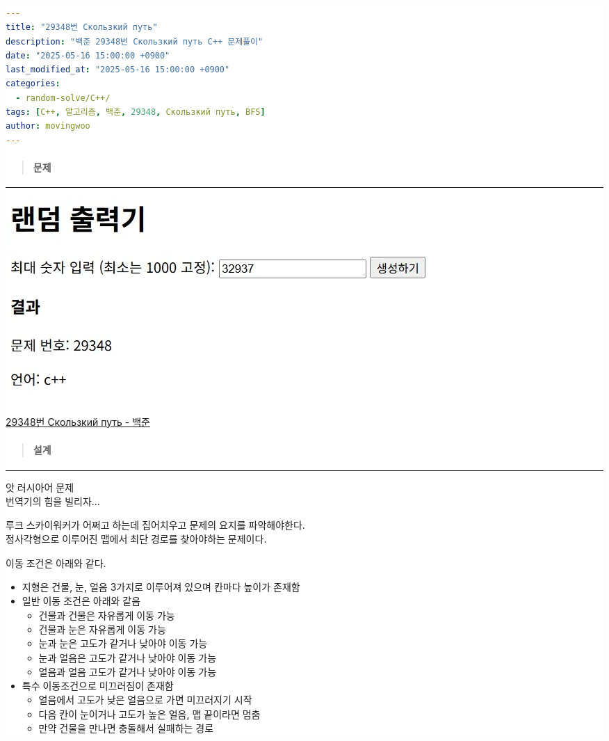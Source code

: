 ```yaml
---
title: "29348번 Скользкий путь"
description: "백준 29348번 Скользкий путь C++ 문제풀이"
date: "2025-05-16 15:00:00 +0900"
last_modified_at: "2025-05-16 15:00:00 +0900"
categories: 
  - random-solve/C++/
tags: [C++, 알고리즘, 백준, 29348, Скользкий путь, BFS]
author: movingwoo
---
```

> #### 문제  
---  
  
![img01](/assets/images/posts/random-solve/C++/2025-05-16-29348/img01.webp)  
  
[29348번 Скользкий путь - 백준](https://www.acmicpc.net/problem/29348)  
   
> #### 설계  
---  
  
앗 러시아어 문제  
번역기의 힘을 빌리자...  
  
루크 스카이워커가 어쩌고 하는데 집어치우고 문제의 요지를 파악해야한다.  
정사각형으로 이루어진 맵에서 최단 경로를 찾아야하는 문제이다.
    
이동 조건은 아래와 같다.  
- 지형은 건물, 눈, 얼음 3가지로 이루어져 있으며 칸마다 높이가 존재함  
- 일반 이동 조건은 아래와 같음  
  - 건물과 건물은 자유롭게 이동 가능  
  - 건물과 눈은 자유롭게 이동 가능  
  - 눈과 눈은 고도가 같거나 낮아야 이동 가능  
  - 눈과 얼음은 고도가 같거나 낮아야 이동 가능  
  - 얼음과 얼음 고도가 같거나 낮아야 이동 가능  
- 특수 이동조건으로 미끄러짐이 존재함  
  - 얼음에서 고도가 낮은 얼음으로 가면 미끄러지기 시작  
  - 다음 칸이 눈이거나 고도가 높은 얼음, 맵 끝이라면 멈춤  
  - 만약 건물을 만나면 충돌해서 실패하는 경로  
  